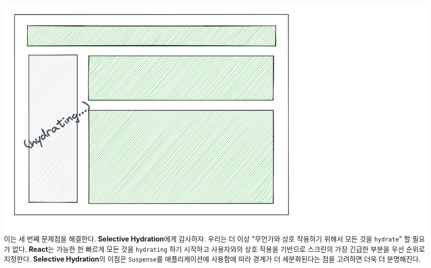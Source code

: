 <img src="images/14.png" alt="Comments의 hydrating을 끝내고 Sidebar의 hydrating이 진행되고 있는 상태" width="600" />

이는 세 번째 문제점을 해결한다. **Selective Hydration**에게 감사하자. 우리는 더 이상 "무언가와 상호 작용하기 위해서 모든 것을 `hydrate`" 할 필요가 없다. **React**는 가능한 한 빠르게 모든 것을 `hydrating` 하기 시작하고 사용자와의 상호 작용을 기반으로 스크린의 가장 긴급한 부분을 우선 순위로 지정한다. **Selective Hydration**의 이점은 `Suspense`를 애플리케이션에 사용함에 따라 경계가 더 세분화된다는 점을 고려하면 더욱 더 분명해진다.
